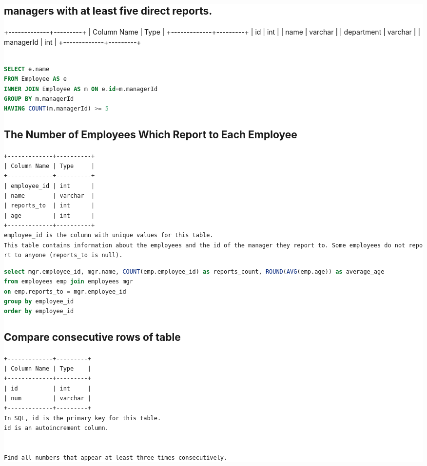 ## managers with at least five direct reports.

+-------------+---------+
| Column Name | Type   |
+-------------+---------+
| id                     | int             |
| name              | varchar   |
| department | varchar   |
| managerId    | int            |
+-------------+---------+

```sql

SELECT e.name
FROM Employee AS e 
INNER JOIN Employee AS m ON e.id=m.managerId 
GROUP BY m.managerId 
HAVING COUNT(m.managerId) >= 5
```

## The Number of Employees Which Report to Each Employee

```
+-------------+----------+
| Column Name | Type     |
+-------------+----------+
| employee_id | int      |
| name        | varchar  |
| reports_to  | int      |
| age         | int      |
+-------------+----------+
employee_id is the column with unique values for this table.
This table contains information about the employees and the id of the manager they report to. Some employees do not report to anyone (reports_to is null). 
```

```sql
select mgr.employee_id, mgr.name, COUNT(emp.employee_id) as reports_count, ROUND(AVG(emp.age)) as average_age
from employees emp join employees mgr
on emp.reports_to = mgr.employee_id
group by employee_id
order by employee_id
```

## Compare consecutive rows of table

```
+-------------+---------+
| Column Name | Type    |
+-------------+---------+
| id          | int     |
| num         | varchar |
+-------------+---------+
In SQL, id is the primary key for this table.
id is an autoincrement column.
 

Find all numbers that appear at least three times consecutively.
```
